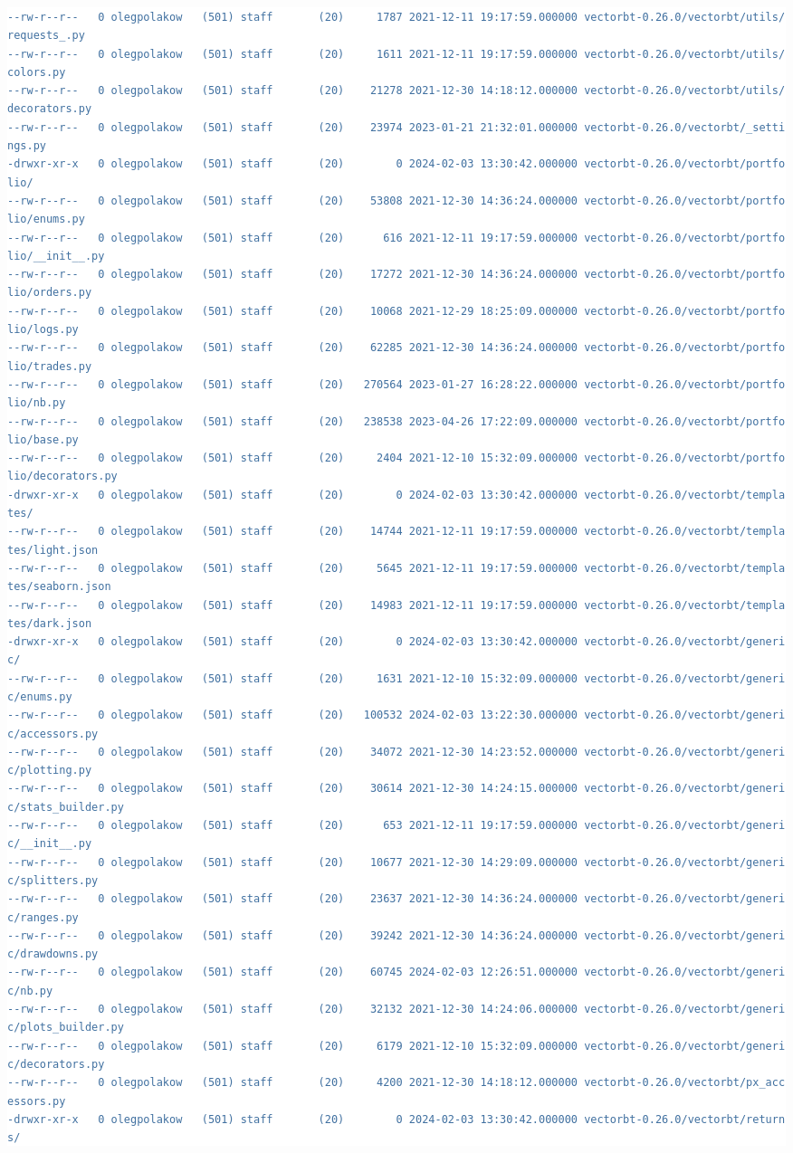 ```diff
--rw-r--r--   0 olegpolakow   (501) staff       (20)     1787 2021-12-11 19:17:59.000000 vectorbt-0.26.0/vectorbt/utils/requests_.py
--rw-r--r--   0 olegpolakow   (501) staff       (20)     1611 2021-12-11 19:17:59.000000 vectorbt-0.26.0/vectorbt/utils/colors.py
--rw-r--r--   0 olegpolakow   (501) staff       (20)    21278 2021-12-30 14:18:12.000000 vectorbt-0.26.0/vectorbt/utils/decorators.py
--rw-r--r--   0 olegpolakow   (501) staff       (20)    23974 2023-01-21 21:32:01.000000 vectorbt-0.26.0/vectorbt/_settings.py
-drwxr-xr-x   0 olegpolakow   (501) staff       (20)        0 2024-02-03 13:30:42.000000 vectorbt-0.26.0/vectorbt/portfolio/
--rw-r--r--   0 olegpolakow   (501) staff       (20)    53808 2021-12-30 14:36:24.000000 vectorbt-0.26.0/vectorbt/portfolio/enums.py
--rw-r--r--   0 olegpolakow   (501) staff       (20)      616 2021-12-11 19:17:59.000000 vectorbt-0.26.0/vectorbt/portfolio/__init__.py
--rw-r--r--   0 olegpolakow   (501) staff       (20)    17272 2021-12-30 14:36:24.000000 vectorbt-0.26.0/vectorbt/portfolio/orders.py
--rw-r--r--   0 olegpolakow   (501) staff       (20)    10068 2021-12-29 18:25:09.000000 vectorbt-0.26.0/vectorbt/portfolio/logs.py
--rw-r--r--   0 olegpolakow   (501) staff       (20)    62285 2021-12-30 14:36:24.000000 vectorbt-0.26.0/vectorbt/portfolio/trades.py
--rw-r--r--   0 olegpolakow   (501) staff       (20)   270564 2023-01-27 16:28:22.000000 vectorbt-0.26.0/vectorbt/portfolio/nb.py
--rw-r--r--   0 olegpolakow   (501) staff       (20)   238538 2023-04-26 17:22:09.000000 vectorbt-0.26.0/vectorbt/portfolio/base.py
--rw-r--r--   0 olegpolakow   (501) staff       (20)     2404 2021-12-10 15:32:09.000000 vectorbt-0.26.0/vectorbt/portfolio/decorators.py
-drwxr-xr-x   0 olegpolakow   (501) staff       (20)        0 2024-02-03 13:30:42.000000 vectorbt-0.26.0/vectorbt/templates/
--rw-r--r--   0 olegpolakow   (501) staff       (20)    14744 2021-12-11 19:17:59.000000 vectorbt-0.26.0/vectorbt/templates/light.json
--rw-r--r--   0 olegpolakow   (501) staff       (20)     5645 2021-12-11 19:17:59.000000 vectorbt-0.26.0/vectorbt/templates/seaborn.json
--rw-r--r--   0 olegpolakow   (501) staff       (20)    14983 2021-12-11 19:17:59.000000 vectorbt-0.26.0/vectorbt/templates/dark.json
-drwxr-xr-x   0 olegpolakow   (501) staff       (20)        0 2024-02-03 13:30:42.000000 vectorbt-0.26.0/vectorbt/generic/
--rw-r--r--   0 olegpolakow   (501) staff       (20)     1631 2021-12-10 15:32:09.000000 vectorbt-0.26.0/vectorbt/generic/enums.py
--rw-r--r--   0 olegpolakow   (501) staff       (20)   100532 2024-02-03 13:22:30.000000 vectorbt-0.26.0/vectorbt/generic/accessors.py
--rw-r--r--   0 olegpolakow   (501) staff       (20)    34072 2021-12-30 14:23:52.000000 vectorbt-0.26.0/vectorbt/generic/plotting.py
--rw-r--r--   0 olegpolakow   (501) staff       (20)    30614 2021-12-30 14:24:15.000000 vectorbt-0.26.0/vectorbt/generic/stats_builder.py
--rw-r--r--   0 olegpolakow   (501) staff       (20)      653 2021-12-11 19:17:59.000000 vectorbt-0.26.0/vectorbt/generic/__init__.py
--rw-r--r--   0 olegpolakow   (501) staff       (20)    10677 2021-12-30 14:29:09.000000 vectorbt-0.26.0/vectorbt/generic/splitters.py
--rw-r--r--   0 olegpolakow   (501) staff       (20)    23637 2021-12-30 14:36:24.000000 vectorbt-0.26.0/vectorbt/generic/ranges.py
--rw-r--r--   0 olegpolakow   (501) staff       (20)    39242 2021-12-30 14:36:24.000000 vectorbt-0.26.0/vectorbt/generic/drawdowns.py
--rw-r--r--   0 olegpolakow   (501) staff       (20)    60745 2024-02-03 12:26:51.000000 vectorbt-0.26.0/vectorbt/generic/nb.py
--rw-r--r--   0 olegpolakow   (501) staff       (20)    32132 2021-12-30 14:24:06.000000 vectorbt-0.26.0/vectorbt/generic/plots_builder.py
--rw-r--r--   0 olegpolakow   (501) staff       (20)     6179 2021-12-10 15:32:09.000000 vectorbt-0.26.0/vectorbt/generic/decorators.py
--rw-r--r--   0 olegpolakow   (501) staff       (20)     4200 2021-12-30 14:18:12.000000 vectorbt-0.26.0/vectorbt/px_accessors.py
-drwxr-xr-x   0 olegpolakow   (501) staff       (20)        0 2024-02-03 13:30:42.000000 vectorbt-0.26.0/vectorbt/returns/
```